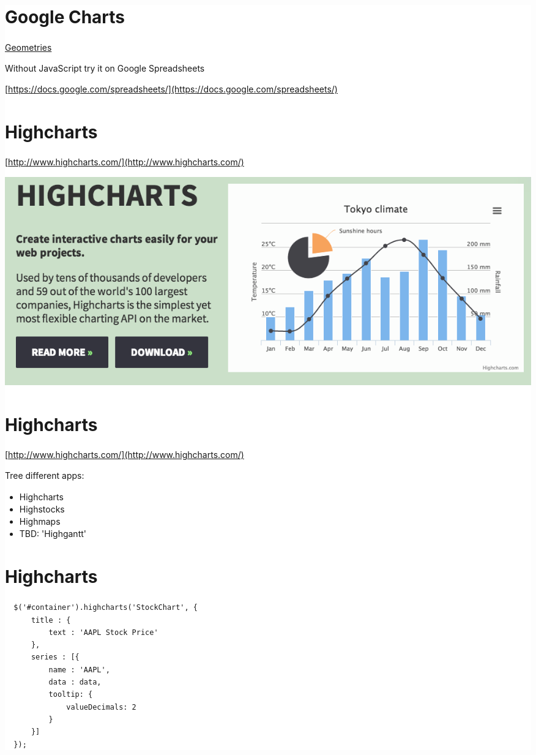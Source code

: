 Google Charts
========================================================

[Geometries](https://google-developers.appspot.com/chart/interactive/docs/gallery)

Without JavaScript try it on Google Spreadsheets

[https://docs.google.com/spreadsheets/](https://docs.google.com/spreadsheets/)

Highcharts
========================================================

[http://www.highcharts.com/](http://www.highcharts.com/)

![Highcharts](images/highcharts.png)

Highcharts
========================================================

[http://www.highcharts.com/](http://www.highcharts.com/)

Tree different apps:
* Highcharts
* Highstocks
* Highmaps
* TBD: 'Highgantt'

Highcharts
========================================================


      $('#container').highcharts('StockChart', {
          title : {
              text : 'AAPL Stock Price'
          },
          series : [{
              name : 'AAPL',
              data : data,
              tooltip: {
                  valueDecimals: 2
              }
          }]
      });
